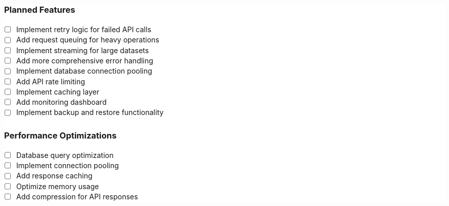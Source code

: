 ### Planned Features
- [ ] Implement retry logic for failed API calls
- [ ] Add request queuing for heavy operations
- [ ] Implement streaming for large datasets
- [ ] Add more comprehensive error handling
- [ ] Implement database connection pooling
- [ ] Add API rate limiting
- [ ] Implement caching layer
- [ ] Add monitoring dashboard
- [ ] Implement backup and restore functionality

### Performance Optimizations
- [ ] Database query optimization
- [ ] Implement connection pooling
- [ ] Add response caching
- [ ] Optimize memory usage
- [ ] Add compression for API responses
